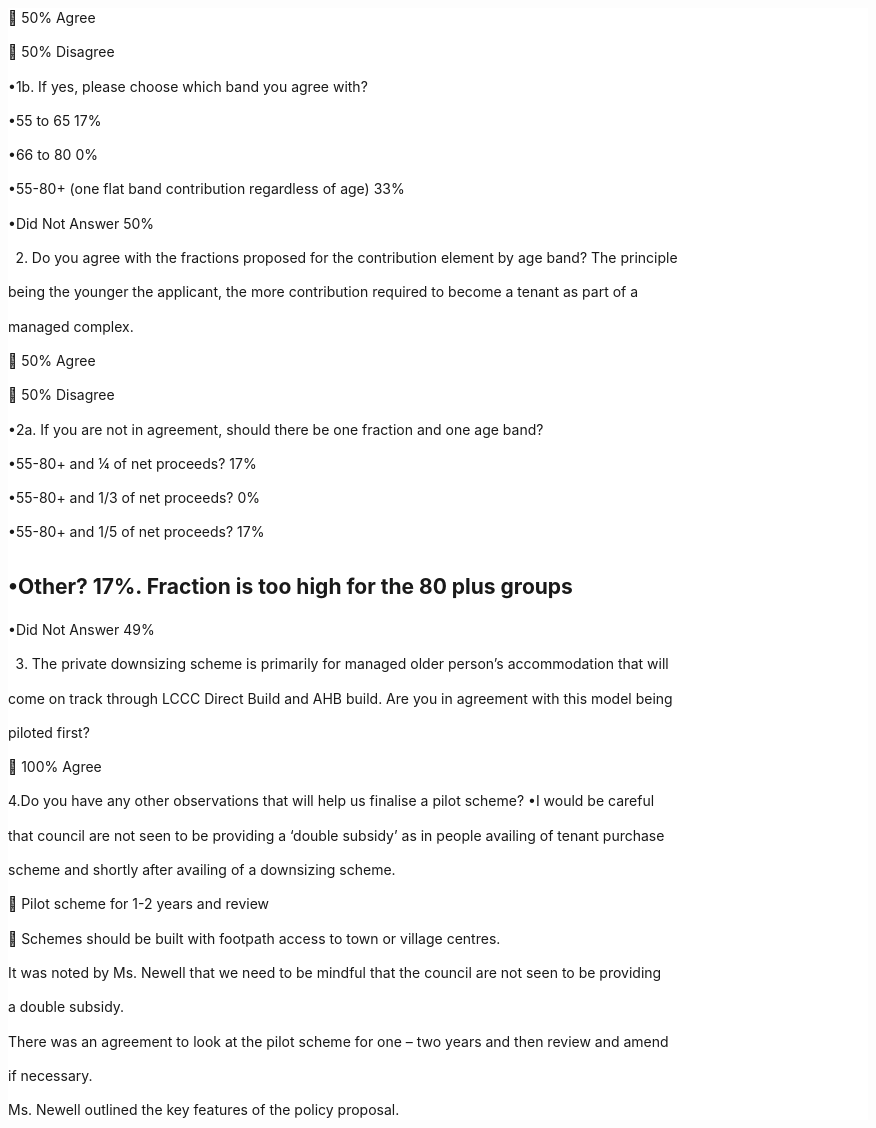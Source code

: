  50% Agree

 50% Disagree

•1b. If yes, please choose which band you agree with?

•55 to 65 17%

•66 to 80 0%

•55-80+ (one flat band contribution regardless of age) 33%

•Did Not Answer 50%

2. Do you agree with the fractions proposed for the contribution element by age band? The principle

being the younger the applicant, the more contribution required to become a tenant as part of a

managed complex.

 50% Agree

 50% Disagree

•2a. If you are not in agreement, should there be one fraction and one age band?

•55-80+ and ¼ of net proceeds? 17%

•55-80+ and 1/3 of net proceeds? 0%

•55-80+ and 1/5 of net proceeds? 17%

•Other? 17%. Fraction is too high for the 80 plus groups
---
•Did Not Answer 49%

3. The private downsizing scheme is primarily for managed older person’s accommodation that will

come on track through LCCC Direct Build and AHB build. Are you in agreement with this model being

piloted first?

 100% Agree

4.Do you have any other observations that will help us finalise a pilot scheme? •I would be careful

that council are not seen to be providing a ‘double subsidy’ as in people availing of tenant purchase

scheme and shortly after availing of a downsizing scheme.

 Pilot scheme for 1-2 years and review

 Schemes should be built with footpath access to town or village centres.

It was noted by Ms. Newell that we need to be mindful that the council are not seen to be providing

a double subsidy.

There was an agreement to look at the pilot scheme for one – two years and then review and amend

if necessary.

Ms. Newell outlined the key features of the policy proposal.
